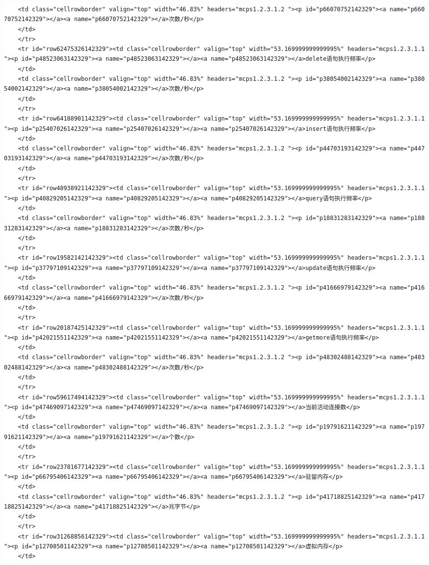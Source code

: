         <td class="cellrowborder" valign="top" width="46.83%" headers="mcps1.2.3.1.2 "><p id="p66070752142329"><a name="p66070752142329"></a><a name="p66070752142329"></a>次数/秒</p>
        </td>
        </tr>
        <tr id="row62475326142329"><td class="cellrowborder" valign="top" width="53.169999999999995%" headers="mcps1.2.3.1.1 "><p id="p48523063142329"><a name="p48523063142329"></a><a name="p48523063142329"></a>delete语句执行频率</p>
        </td>
        <td class="cellrowborder" valign="top" width="46.83%" headers="mcps1.2.3.1.2 "><p id="p38054002142329"><a name="p38054002142329"></a><a name="p38054002142329"></a>次数/秒</p>
        </td>
        </tr>
        <tr id="row64188901142329"><td class="cellrowborder" valign="top" width="53.169999999999995%" headers="mcps1.2.3.1.1 "><p id="p25407026142329"><a name="p25407026142329"></a><a name="p25407026142329"></a>insert语句执行频率</p>
        </td>
        <td class="cellrowborder" valign="top" width="46.83%" headers="mcps1.2.3.1.2 "><p id="p44703193142329"><a name="p44703193142329"></a><a name="p44703193142329"></a>次数/秒</p>
        </td>
        </tr>
        <tr id="row48938921142329"><td class="cellrowborder" valign="top" width="53.169999999999995%" headers="mcps1.2.3.1.1 "><p id="p40829205142329"><a name="p40829205142329"></a><a name="p40829205142329"></a>query语句执行频率</p>
        </td>
        <td class="cellrowborder" valign="top" width="46.83%" headers="mcps1.2.3.1.2 "><p id="p18831283142329"><a name="p18831283142329"></a><a name="p18831283142329"></a>次数/秒</p>
        </td>
        </tr>
        <tr id="row19582142142329"><td class="cellrowborder" valign="top" width="53.169999999999995%" headers="mcps1.2.3.1.1 "><p id="p37797109142329"><a name="p37797109142329"></a><a name="p37797109142329"></a>update语句执行频率</p>
        </td>
        <td class="cellrowborder" valign="top" width="46.83%" headers="mcps1.2.3.1.2 "><p id="p41666979142329"><a name="p41666979142329"></a><a name="p41666979142329"></a>次数/秒</p>
        </td>
        </tr>
        <tr id="row20187425142329"><td class="cellrowborder" valign="top" width="53.169999999999995%" headers="mcps1.2.3.1.1 "><p id="p42021551142329"><a name="p42021551142329"></a><a name="p42021551142329"></a>getmore语句执行频率</p>
        </td>
        <td class="cellrowborder" valign="top" width="46.83%" headers="mcps1.2.3.1.2 "><p id="p48302488142329"><a name="p48302488142329"></a><a name="p48302488142329"></a>次数/秒</p>
        </td>
        </tr>
        <tr id="row59617494142329"><td class="cellrowborder" valign="top" width="53.169999999999995%" headers="mcps1.2.3.1.1 "><p id="p47469097142329"><a name="p47469097142329"></a><a name="p47469097142329"></a>当前活动连接数</p>
        </td>
        <td class="cellrowborder" valign="top" width="46.83%" headers="mcps1.2.3.1.2 "><p id="p19791621142329"><a name="p19791621142329"></a><a name="p19791621142329"></a>个数</p>
        </td>
        </tr>
        <tr id="row23781677142329"><td class="cellrowborder" valign="top" width="53.169999999999995%" headers="mcps1.2.3.1.1 "><p id="p66795406142329"><a name="p66795406142329"></a><a name="p66795406142329"></a>驻留内存</p>
        </td>
        <td class="cellrowborder" valign="top" width="46.83%" headers="mcps1.2.3.1.2 "><p id="p41718825142329"><a name="p41718825142329"></a><a name="p41718825142329"></a>兆字节</p>
        </td>
        </tr>
        <tr id="row31268856142329"><td class="cellrowborder" valign="top" width="53.169999999999995%" headers="mcps1.2.3.1.1 "><p id="p12708501142329"><a name="p12708501142329"></a><a name="p12708501142329"></a>虚拟内存</p>
        </td>